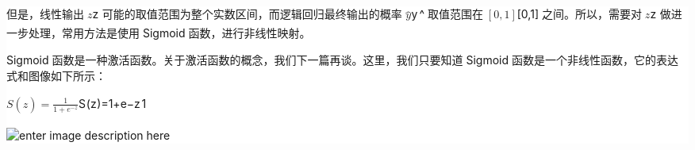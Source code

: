 <p>但是，线性输出 <span class="katex"><span class="katex-mathml"><math><semantics><mrow><mi>z</mi></mrow><annotation encoding="application/x-tex">z</annotation></semantics></math></span><span class="katex-html" aria-hidden="true"><span class="strut" style="height:0.43056em;"></span><span class="strut bottom" style="height:0.43056em;vertical-align:0em;"></span><span class="base"><span class="mord mathit" style="margin-right:0.04398em;">z</span></span></span></span> 可能的取值范围为整个实数区间，而逻辑回归最终输出的概率 <span class="katex"><span class="katex-mathml"><math><semantics><mrow><mover accent="true"><mi>y</mi><mo>^</mo></mover></mrow><annotation encoding="application/x-tex">\hat y</annotation></semantics></math></span><span class="katex-html" aria-hidden="true"><span class="strut" style="height:0.69444em;"></span><span class="strut bottom" style="height:0.8888799999999999em;vertical-align:-0.19444em;"></span><span class="base"><span class="mord accent"><span class="vlist-t vlist-t2"><span class="vlist-r"><span class="vlist" style="height:0.69444em;"><span style="top:-3em;"><span class="pstrut" style="height:3em;"></span><span class="mord mathit" style="margin-right:0.03588em;">y</span></span><span style="top:-3em;"><span class="pstrut" style="height:3em;"></span><span class="accent-body" style="margin-left:0.11112em;"><span>^</span></span></span></span><span class="vlist-s">​</span></span><span class="vlist-r"><span class="vlist" style="height:0.19444em;"></span></span></span></span></span></span></span> 取值范围在 <span class="katex"><span class="katex-mathml"><math><semantics><mrow><mo>[</mo><mn>0</mn><mo separator="true">,</mo><mn>1</mn><mo>]</mo></mrow><annotation encoding="application/x-tex">[0,1]</annotation></semantics></math></span><span class="katex-html" aria-hidden="true"><span class="strut" style="height:0.75em;"></span><span class="strut bottom" style="height:1em;vertical-align:-0.25em;"></span><span class="base"><span class="mopen">[</span><span class="mord mathrm">0</span><span class="mpunct">,</span><span class="mord mathrm">1</span><span class="mclose">]</span></span></span></span> 之间。所以，需要对 <span class="katex"><span class="katex-mathml"><math><semantics><mrow><mi>z</mi></mrow><annotation encoding="application/x-tex">z</annotation></semantics></math></span><span class="katex-html" aria-hidden="true"><span class="strut" style="height:0.43056em;"></span><span class="strut bottom" style="height:0.43056em;vertical-align:0em;"></span><span class="base"><span class="mord mathit" style="margin-right:0.04398em;">z</span></span></span></span> 做进一步处理，常用方法是使用 Sigmoid 函数，进行非线性映射。</p>
<p>Sigmoid 函数是一种激活函数。关于激活函数的概念，我们下一篇再谈。这里，我们只要知道 Sigmoid 函数是一个非线性函数，它的表达式和图像如下所示：</p>
<p><span class="katex"><span class="katex-mathml"><math><semantics><mrow><mi>S</mi><mo>(</mo><mi>z</mi><mo>)</mo><mo>=</mo><mfrac><mrow><mn>1</mn></mrow><mrow><mn>1</mn><mo>+</mo><msup><mi>e</mi><mrow><mo>−</mo><mi>z</mi></mrow></msup></mrow></mfrac></mrow><annotation encoding="application/x-tex">S(z)=\frac{1}{1+e^{-z}}</annotation></semantics></math></span><span class="katex-html" aria-hidden="true"><span class="strut" style="height:0.845108em;"></span><span class="strut bottom" style="height:1.2484389999999999em;vertical-align:-0.403331em;"></span><span class="base"><span class="mord mathit" style="margin-right:0.05764em;">S</span><span class="mopen">(</span><span class="mord mathit" style="margin-right:0.04398em;">z</span><span class="mclose">)</span><span class="mrel">=</span><span class="mord"><span class="mopen nulldelimiter"></span><span class="mfrac"><span class="vlist-t vlist-t2"><span class="vlist-r"><span class="vlist" style="height:0.845108em;"><span style="top:-2.655em;"><span class="pstrut" style="height:3em;"></span><span class="sizing reset-size6 size3 mtight"><span class="mord mtight"><span class="mord mathrm mtight">1</span><span class="mbin mtight">+</span><span class="mord mtight"><span class="mord mathit mtight">e</span><span class="msupsub"><span class="vlist-t"><span class="vlist-r"><span class="vlist" style="height:0.7026642857142857em;"><span style="top:-2.786em;margin-right:0.07142857142857144em;"><span class="pstrut" style="height:2.5em;"></span><span class="sizing reset-size3 size1 mtight"><span class="mord mtight"><span class="mord mtight">−</span><span class="mord mathit mtight" style="margin-right:0.04398em;">z</span></span></span></span></span></span></span></span></span></span></span></span><span style="top:-3.23em;"><span class="pstrut" style="height:3em;"></span><span class="frac-line" style="border-bottom-width:0.04em;"></span></span><span style="top:-3.394em;"><span class="pstrut" style="height:3em;"></span><span class="sizing reset-size6 size3 mtight"><span class="mord mtight"><span class="mord mathrm mtight">1</span></span></span></span></span><span class="vlist-s">​</span></span><span class="vlist-r"><span class="vlist" style="height:0.403331em;"></span></span></span></span><span class="mclose nulldelimiter"></span></span></span></span></span></p>
<p><img src="http://images.gitbook.cn/736370f0-79d2-11e8-a0bd-d1cf011bb3b2" alt="enter image description here" /></p>